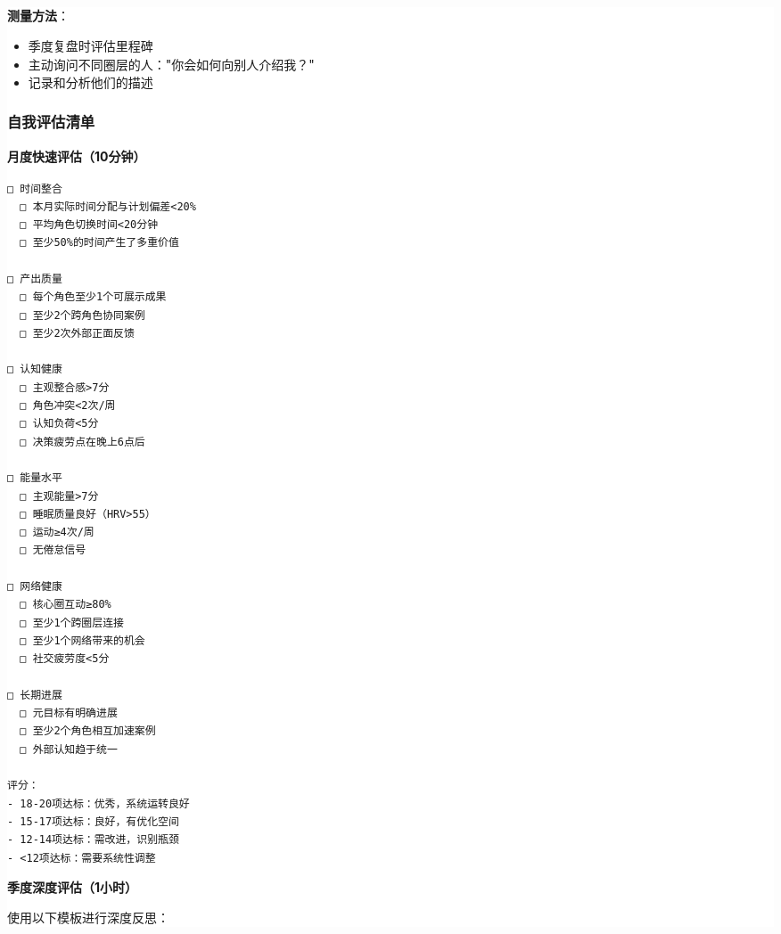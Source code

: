**测量方法**：
- 季度复盘时评估里程碑
- 主动询问不同圈层的人："你会如何向别人介绍我？"
- 记录和分析他们的描述

### 自我评估清单

**月度快速评估（10分钟）**

```
□ 时间整合
  □ 本月实际时间分配与计划偏差<20%
  □ 平均角色切换时间<20分钟
  □ 至少50%的时间产生了多重价值

□ 产出质量
  □ 每个角色至少1个可展示成果
  □ 至少2个跨角色协同案例
  □ 至少2次外部正面反馈

□ 认知健康
  □ 主观整合感>7分
  □ 角色冲突<2次/周
  □ 认知负荷<5分
  □ 决策疲劳点在晚上6点后

□ 能量水平
  □ 主观能量>7分
  □ 睡眠质量良好（HRV>55）
  □ 运动≥4次/周
  □ 无倦怠信号

□ 网络健康
  □ 核心圈互动≥80%
  □ 至少1个跨圈层连接
  □ 至少1个网络带来的机会
  □ 社交疲劳度<5分

□ 长期进展
  □ 元目标有明确进展
  □ 至少2个角色相互加速案例
  □ 外部认知趋于统一

评分：
- 18-20项达标：优秀，系统运转良好
- 15-17项达标：良好，有优化空间
- 12-14项达标：需改进，识别瓶颈
- <12项达标：需要系统性调整
```

**季度深度评估（1小时）**

使用以下模板进行深度反思：
